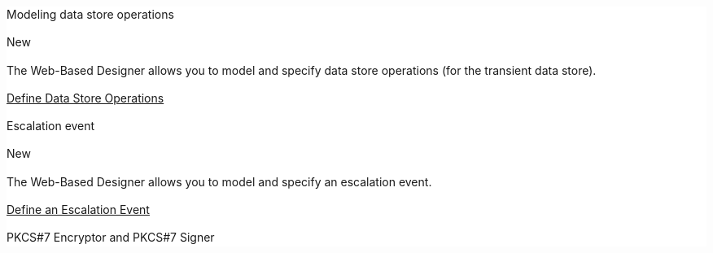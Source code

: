 Modeling data store operations



</td>
<td valign="top">

New



</td>
<td valign="top">

The Web-Based Designer allows you to model and specify data store operations \(for the transient data store\).



</td>
<td valign="top">

[Define Data Store Operations](../Development/define-data-store-operations-79f63a4.md) 



</td>
</tr>
<tr>
<td valign="top">

Escalation event



</td>
<td valign="top">

New



</td>
<td valign="top">

The Web-Based Designer allows you to model and specify an escalation event.



</td>
<td valign="top">

[Define an Escalation Event](../Development/define-an-escalation-event-f5b3ac8.md) 



</td>
</tr>
<tr>
<td valign="top">

PKCS\#7 Encryptor and PKCS\#7 Signer



</td>
<td valign="top">
